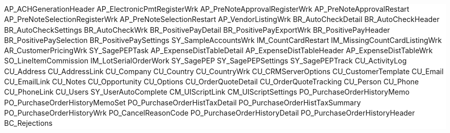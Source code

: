 AP_ACHGenerationHeader
AP_ElectronicPmtRegisterWrk
AP_PreNoteApprovalRegisterWrk
AP_PreNoteApprovalRestart
AP_PreNoteSelectionRegisterWrk
AP_PreNoteSelectionRestart
AP_VendorListingWrk
BR_AutoCheckDetail
BR_AutoCheckHeader
BR_AutoCheckSettings
BR_AutoCheckWrk
BR_PositivePayDetail
BR_PositivePayExportWrk
BR_PositivePayHeader
BR_PositivePaySelection
BR_PositivePaySettings
SY_SampleAccountsWrk
IM_CountCardRestart
IM_MissingCountCardListingWrk
AR_CustomerPricingWrk
SY_SagePEPTask
AP_ExpenseDistTableDetail
AP_ExpenseDistTableHeader
AP_ExpenseDistTableWrk
SO_LineItemCommission
IM_LotSerialOrderWork
SY_SagePEP
SY_SagePEPSettings
SY_SagePEPTrack
CU_ActivityLog
CU_Address
CU_AddressLink
CU_Company
CU_Country
CU_CountryWrk
CU_CRMServerOptions
CU_CustomerTemplate
CU_Email
CU_EmailLink
CU_Notes
CU_Opportunity
CU_Options
CU_OrderQuoteDetail
CU_OrderQuoteTracking
CU_Person
CU_Phone
CU_PhoneLink
CU_Users
SY_UserAutoComplete
CM_UIScriptLink
CM_UIScriptSettings
PO_PurchaseOrderHistoryMemo
PO_PurchaseOrderHistoryMemoSet
PO_PurchaseOrderHistTaxDetail
PO_PurchaseOrderHistTaxSummary
PO_PurchaseOrderHistoryWrk
PO_CancelReasonCode
PO_PurchaseOrderHistoryDetail
PO_PurchaseOrderHistoryHeader
BC_Rejections